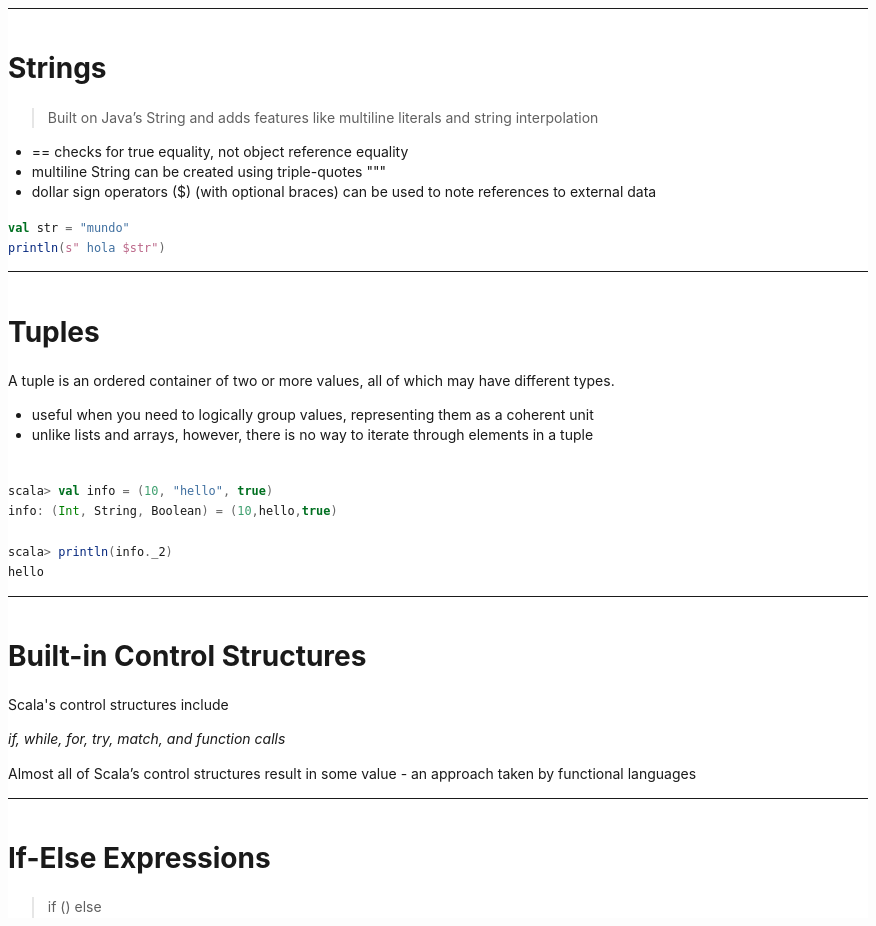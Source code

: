 ----
# Strings


> Built on Java’s String and adds  features like multiline literals and string interpolation

- == checks for true equality, not object reference equality
- multiline String can be created using triple-quotes """
- dollar sign operators ($) (with optional braces) can be used to note references to external data

```scala
val str = "mundo"
println(s" hola $str")
```

---
# Tuples

A tuple is an ordered container of two or more values, all of which may have different types.

- useful when you need to logically group values, representing them as a coherent unit
- unlike lists and arrays, however, there is no way to iterate through elements in a tuple

```scala

scala> val info = (10, "hello", true)
info: (Int, String, Boolean) = (10,hello,true)

scala> println(info._2)
hello

```

---

# Built-in Control Structures

Scala's control structures include

_if, while, for, try, match, and function calls_

 Almost all of Scala’s control structures result in some value - an approach taken by functional languages

---

# If-Else Expressions

> if (<Boolean expression>) <expression>
    else <expression>


